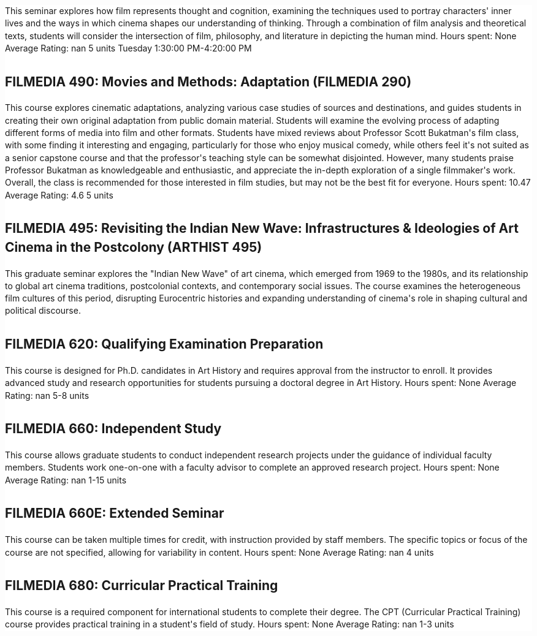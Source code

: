 This seminar explores how film represents thought and cognition, examining the techniques used to portray characters' inner lives and the ways in which cinema shapes our understanding of thinking. Through a combination of film analysis and theoretical texts, students will consider the intersection of film, philosophy, and literature in depicting the human mind.
Hours spent: None
Average Rating: nan
5 units
Tuesday 1:30:00 PM-4:20:00 PM
## FILMEDIA 490: Movies and Methods: Adaptation (FILMEDIA 290)
This course explores cinematic adaptations, analyzing various case studies of sources and destinations, and guides students in creating their own original adaptation from public domain material. Students will examine the evolving process of adapting different forms of media into film and other formats.
Students have mixed reviews about Professor Scott Bukatman's film class, with some finding it interesting and engaging, particularly for those who enjoy musical comedy, while others feel it's not suited as a senior capstone course and that the professor's teaching style can be somewhat disjointed. However, many students praise Professor Bukatman as knowledgeable and enthusiastic, and appreciate the in-depth exploration of a single filmmaker's work. Overall, the class is recommended for those interested in film studies, but may not be the best fit for everyone.
Hours spent: 10.47
Average Rating: 4.6
5 units
## FILMEDIA 495: Revisiting the Indian New Wave: Infrastructures & Ideologies of Art Cinema in the Postcolony (ARTHIST 495)
This graduate seminar explores the "Indian New Wave" of art cinema, which emerged from 1969 to the 1980s, and its relationship to global art cinema traditions, postcolonial contexts, and contemporary social issues. The course examines the heterogeneous film cultures of this period, disrupting Eurocentric histories and expanding understanding of cinema's role in shaping cultural and political discourse.
## FILMEDIA 620: Qualifying Examination Preparation
This course is designed for Ph.D. candidates in Art History and requires approval from the instructor to enroll. It provides advanced study and research opportunities for students pursuing a doctoral degree in Art History.
Hours spent: None
Average Rating: nan
5-8 units
## FILMEDIA 660: Independent Study
This course allows graduate students to conduct independent research projects under the guidance of individual faculty members. Students work one-on-one with a faculty advisor to complete an approved research project.
Hours spent: None
Average Rating: nan
1-15 units
## FILMEDIA 660E: Extended Seminar
This course can be taken multiple times for credit, with instruction provided by staff members. The specific topics or focus of the course are not specified, allowing for variability in content.
Hours spent: None
Average Rating: nan
4 units
## FILMEDIA 680: Curricular Practical Training
This course is a required component for international students to complete their degree. The CPT (Curricular Practical Training) course provides practical training in a student's field of study.
Hours spent: None
Average Rating: nan
1-3 units